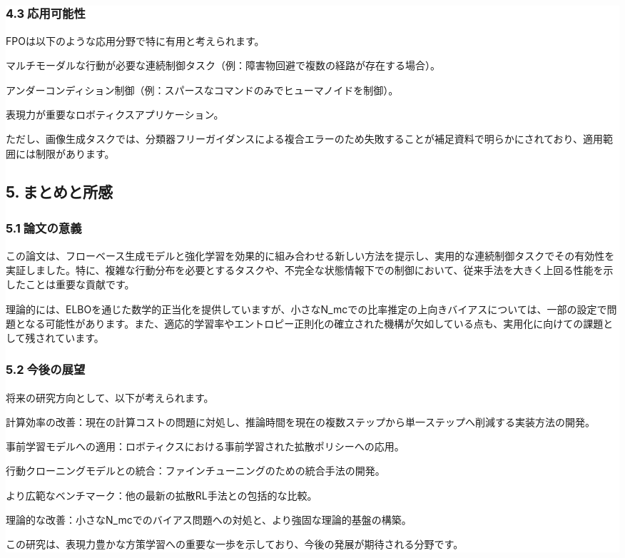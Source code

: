 ### 4.3 応用可能性
FPOは以下のような応用分野で特に有用と考えられます。

マルチモーダルな行動が必要な連続制御タスク（例：障害物回避で複数の経路が存在する場合）。

アンダーコンディション制御（例：スパースなコマンドのみでヒューマノイドを制御）。

表現力が重要なロボティクスアプリケーション。

ただし、画像生成タスクでは、分類器フリーガイダンスによる複合エラーのため失敗することが補足資料で明らかにされており、適用範囲には制限があります。

## 5. まとめと所感
### 5.1 論文の意義
この論文は、フローベース生成モデルと強化学習を効果的に組み合わせる新しい方法を提示し、実用的な連続制御タスクでその有効性を実証しました。特に、複雑な行動分布を必要とするタスクや、不完全な状態情報下での制御において、従来手法を大きく上回る性能を示したことは重要な貢献です。

理論的には、ELBOを通じた数学的正当化を提供していますが、小さなN_mcでの比率推定の上向きバイアスについては、一部の設定で問題となる可能性があります。また、適応的学習率やエントロピー正則化の確立された機構が欠如している点も、実用化に向けての課題として残されています。

### 5.2 今後の展望
将来の研究方向として、以下が考えられます。

計算効率の改善：現在の計算コストの問題に対処し、推論時間を現在の複数ステップから単一ステップへ削減する実装方法の開発。

事前学習モデルへの適用：ロボティクスにおける事前学習された拡散ポリシーへの応用。

行動クローニングモデルとの統合：ファインチューニングのための統合手法の開発。

より広範なベンチマーク：他の最新の拡散RL手法との包括的な比較。

理論的な改善：小さなN_mcでのバイアス問題への対処と、より強固な理論的基盤の構築。

この研究は、表現力豊かな方策学習への重要な一歩を示しており、今後の発展が期待される分野です。